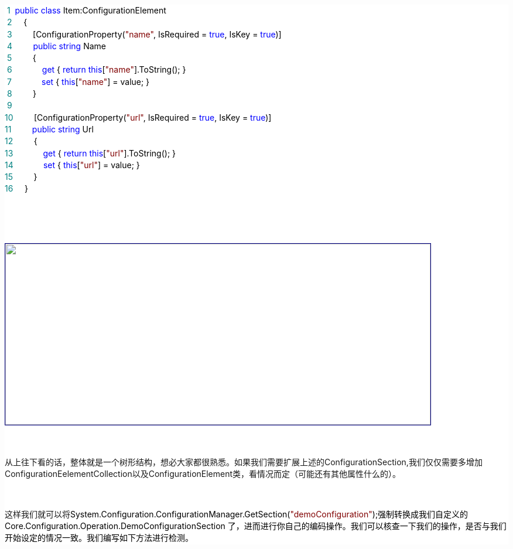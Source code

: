 <div><span style="color:#008080"> 1</span> <span style="color:#000000"> </span><span style="color:#0000ff">public</span><span style="color:#000000"> </span><span style="color:#0000ff">class</span><span style="color:#000000"> Item:ConfigurationElement<br></span><span style="color:#008080"> 2</span> <span style="color:#000000">    {<br></span><span style="color:#008080"> 3</span> <span style="color:#000000">        [ConfigurationProperty(</span><span style="color:#800000">"</span><span style="color:#800000">name</span><span style="color:#800000">"</span><span style="color:#000000">, IsRequired </span><span style="color:#000000">=</span><span style="color:#000000"> </span><span style="color:#0000ff">true</span><span style="color:#000000">, IsKey </span><span style="color:#000000">=</span><span style="color:#000000"> </span><span style="color:#0000ff">true</span><span style="color:#000000">)]<br></span><span style="color:#008080"> 4</span> <span style="color:#000000">        </span><span style="color:#0000ff">public</span><span style="color:#000000"> </span><span style="color:#0000ff">string</span><span style="color:#000000"> Name<br></span><span style="color:#008080"> 5</span> <span style="color:#000000">        {<br></span><span style="color:#008080"> 6</span> <span style="color:#000000">            </span><span style="color:#0000ff">get</span><span style="color:#000000"> { </span><span style="color:#0000ff">return</span><span style="color:#000000"> </span><span style="color:#0000ff">this</span><span style="color:#000000">[</span><span style="color:#800000">"</span><span style="color:#800000">name</span><span style="color:#800000">"</span><span style="color:#000000">].ToString(); }<br></span><span style="color:#008080"> 7</span> <span style="color:#000000">            </span><span style="color:#0000ff">set</span><span style="color:#000000"> { </span><span style="color:#0000ff">this</span><span style="color:#000000">[</span><span style="color:#800000">"</span><span style="color:#800000">name</span><span style="color:#800000">"</span><span style="color:#000000">] </span><span style="color:#000000">=</span><span style="color:#000000"> value; }<br></span><span style="color:#008080"> 8</span> <span style="color:#000000">        }<br></span><span style="color:#008080"> 9</span> <span style="color:#000000"><br></span><span style="color:#008080">10</span> <span style="color:#000000">        [ConfigurationProperty(</span><span style="color:#800000">"</span><span style="color:#800000">url</span><span style="color:#800000">"</span><span style="color:#000000">, IsRequired </span><span style="color:#000000">=</span><span style="color:#000000"> </span><span style="color:#0000ff">true</span><span style="color:#000000">, IsKey </span><span style="color:#000000">=</span><span style="color:#000000"> </span><span style="color:#0000ff">true</span><span style="color:#000000">)]<br></span><span style="color:#008080">11</span> <span style="color:#000000">        </span><span style="color:#0000ff">public</span><span style="color:#000000"> </span><span style="color:#0000ff">string</span><span style="color:#000000"> Url<br></span><span style="color:#008080">12</span> <span style="color:#000000">        {<br></span><span style="color:#008080">13</span> <span style="color:#000000">            </span><span style="color:#0000ff">get</span><span style="color:#000000"> { </span><span style="color:#0000ff">return</span><span style="color:#000000"> </span><span style="color:#0000ff">this</span><span style="color:#000000">[</span><span style="color:#800000">"</span><span style="color:#800000">url</span><span style="color:#800000">"</span><span style="color:#000000">].ToString(); }<br></span><span style="color:#008080">14</span> <span style="color:#000000">            </span><span style="color:#0000ff">set</span><span style="color:#000000"> { </span><span style="color:#0000ff">this</span><span style="color:#000000">[</span><span style="color:#800000">"</span><span style="color:#800000">url</span><span style="color:#800000">"</span><span style="color:#000000">] </span><span style="color:#000000">=</span><span style="color:#000000"> value; }<br></span><span style="color:#008080">15</span> <span style="color:#000000">        }<br></span><span style="color:#008080">16</span> <span style="color:#000000">    }</span></div></div>
<p> </p>
<p> </p>
<p><img style="border-bottom-color:#000080;border-top-color:#000080;width:726px;height:309px;border-right-color:#000080;border-left-color:#000080" border="1" alt="" src="http://images.cnblogs.com/cnblogs_com/jasenkin/configuration02.jpg" width="726" height="309"></p>
<p> </p>
<p>从上往下看的话，整体就是一个树形结构，想必大家都很熟悉。如果我们需要扩展上述的ConfigurationSection,我们仅仅需要多增加ConfigurationEelementCollection以及ConfigurationElement类，看情况而定（可能还有其他属性什么的）。</p>
<p> </p>
<p>这样我们就可以将<span style="color:#000000">System.Configuration.ConfigurationManager.GetSection(</span><span style="color:#800000">"</span><span style="color:#800000">demoConfiguration</span><span style="color:#800000">"</span><span style="color:#000000">);强制转换成我们自定义的Core.Configuration.Operation.DemoConfigurationSection 了，进而进行你自己的编码操作。</span><span style="color:#000000">我们可以核查一下我们的操作，是否与我们开始设定的情况一致。我们编写如下方法进行检测。</span><span style="color:#000000"></span></p>
<div>